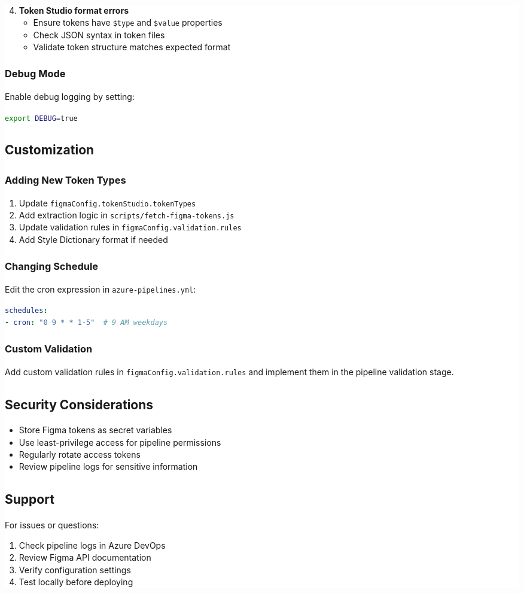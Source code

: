 4. **Token Studio format errors**
   - Ensure tokens have `$type` and `$value` properties
   - Check JSON syntax in token files
   - Validate token structure matches expected format

### Debug Mode

Enable debug logging by setting:
```bash
export DEBUG=true
```

## Customization

### Adding New Token Types

1. Update `figmaConfig.tokenStudio.tokenTypes`
2. Add extraction logic in `scripts/fetch-figma-tokens.js`
3. Update validation rules in `figmaConfig.validation.rules`
4. Add Style Dictionary format if needed

### Changing Schedule

Edit the cron expression in `azure-pipelines.yml`:
```yaml
schedules:
- cron: "0 9 * * 1-5"  # 9 AM weekdays
```

### Custom Validation

Add custom validation rules in `figmaConfig.validation.rules` and implement them in the pipeline validation stage.

## Security Considerations

- Store Figma tokens as secret variables
- Use least-privilege access for pipeline permissions
- Regularly rotate access tokens
- Review pipeline logs for sensitive information

## Support

For issues or questions:
1. Check pipeline logs in Azure DevOps
2. Review Figma API documentation
3. Verify configuration settings
4. Test locally before deploying 